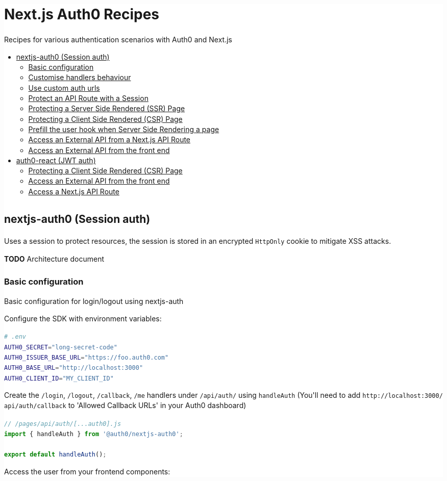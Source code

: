 # Next.js Auth0 Recipes

Recipes for various authentication scenarios with Auth0 and Next.js

- [nextjs-auth0 (Session auth)](#nextjs-auth0--session-auth-)
  - [Basic configuration](#basic-configuration)
  - [Customise handlers behaviour](#customise-handlers-behaviour)
  - [Use custom auth urls](#use-custom-auth-urls)
  - [Protect an API Route with a Session](#protect-an-api-route-with-a-session)
  - [Protecting a Server Side Rendered (SSR) Page](#protecting-a-server-side-rendered--ssr--page)
  - [Protecting a Client Side Rendered (CSR) Page](#protecting-a-client-side-rendered--csr--page)
  - [Prefill the user hook when Server Side Rendering a page](#prefill-the-user-hook-when-server-side-rendering-a-page)
  - [Access an External API from a Next.js API Route](#access-an-external-api-from-a-nextjs-api-route)
  - [Access an External API from the front end](#access-an-external-api-from-the-front-end)
- [auth0-react (JWT auth)](#auth0-react--jwt-auth-)
  - [Protecting a Client Side Rendered (CSR) Page](#protecting-a-client-side-rendered--csr--page-1)
  - [Access an External API from the front end](#access-an-external-api-from-the-front-end-1)
  - [Access a Next.js API Route](#access-a-nextjs-api-route)

## nextjs-auth0 (Session auth)

Uses a session to protect resources, the session is stored in an encrypted `HttpOnly` cookie to mitigate XSS attacks.

**TODO** Architecture document

### Basic configuration

Basic configuration for login/logout using nextjs-auth

Configure the SDK with environment variables:

```bash
# .env
AUTH0_SECRET="long-secret-code"
AUTH0_ISSUER_BASE_URL="https://foo.auth0.com"
AUTH0_BASE_URL="http://localhost:3000"
AUTH0_CLIENT_ID="MY_CLIENT_ID"
```

Create the `/login`, `/logout`, `/callback`, `/me` handlers under `/api/auth/` using `handleAuth` (You'll need to add `http://localhost:3000/api/auth/callback` to 'Allowed Callback URLs' in your Auth0 dashboard)

```javascript
// /pages/api/auth/[...auth0].js
import { handleAuth } from '@auth0/nextjs-auth0';

export default handleAuth();
```

Access the user from your frontend components:
